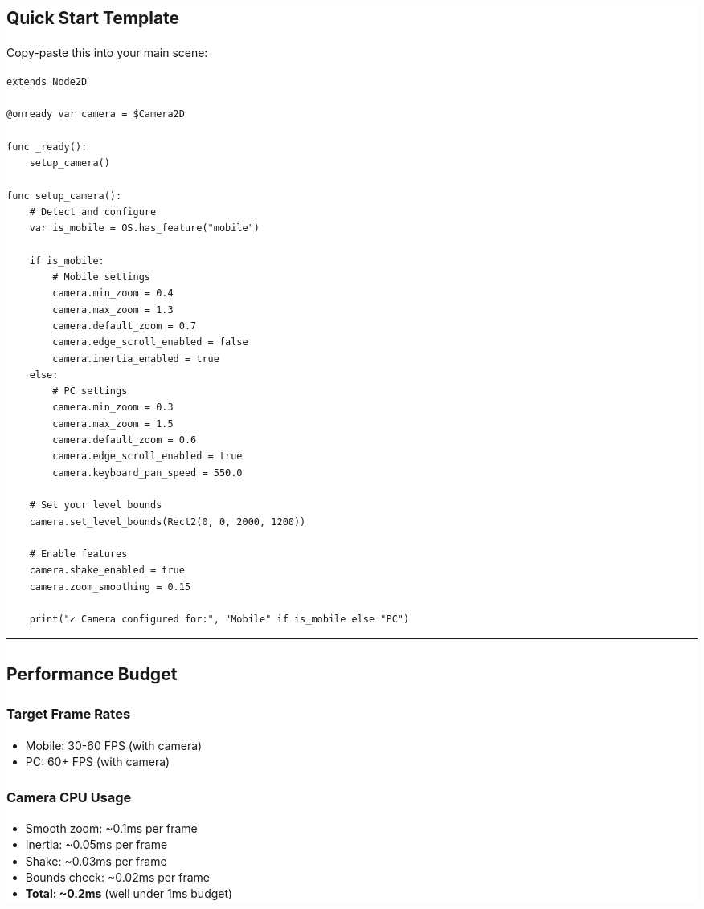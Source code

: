 
## Quick Start Template

Copy-paste this into your main scene:

```gdscript
extends Node2D

@onready var camera = $Camera2D

func _ready():
	setup_camera()

func setup_camera():
	# Detect and configure
	var is_mobile = OS.has_feature("mobile")

	if is_mobile:
		# Mobile settings
		camera.min_zoom = 0.4
		camera.max_zoom = 1.3
		camera.default_zoom = 0.7
		camera.edge_scroll_enabled = false
		camera.inertia_enabled = true
	else:
		# PC settings
		camera.min_zoom = 0.3
		camera.max_zoom = 1.5
		camera.default_zoom = 0.6
		camera.edge_scroll_enabled = true
		camera.keyboard_pan_speed = 550.0

	# Set your level bounds
	camera.set_level_bounds(Rect2(0, 0, 2000, 1200))

	# Enable features
	camera.shake_enabled = true
	camera.zoom_smoothing = 0.15

	print("✓ Camera configured for:", "Mobile" if is_mobile else "PC")
```

---

## Performance Budget

### Target Frame Rates
- Mobile: 30-60 FPS (with camera)
- PC: 60+ FPS (with camera)

### Camera CPU Usage
- Smooth zoom: ~0.1ms per frame
- Inertia: ~0.05ms per frame
- Shake: ~0.03ms per frame
- Bounds check: ~0.02ms per frame
- **Total: ~0.2ms** (well under 1ms budget)
